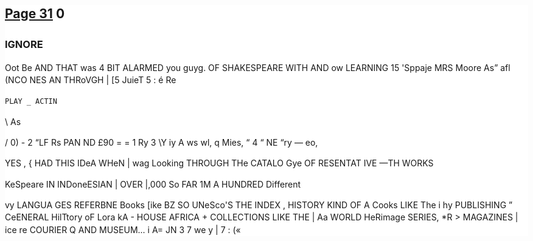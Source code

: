    
     
      
     
     
  
 
 
 
 
 

## [Page 31](https://demo.humlab.umu.se/courier/109515engo.pdf#page=31) 0

### IGNORE

  
  
  
Oot Be AND THAT was 4 BIT ALARMED you guyg. OF SHAKESPEARE WITH 
AND ow LEARNING 15 'Sppaje MRS Moore As” 
afl (NCO NES AN THRoVGH | [5 JuieT 5 : é Re 
  
   
   
    PLAY _ ACTIN 
\ 
As 
        
/ 
0) - 2 “LF Rs PAN ND £90 = = 1 Ry 3 \Y iy 
A 
ws 
wl, q Mies, “ 
4 “ NE “ry — eo, 
           
YES , { HAD THIS IDeA WHeN | wag Looking THROUGH THe CATALO Gye OF RESENTAT IVE —TH WORKS 
  
    
    
    
  
 
   
    
  
   
KeSpeare IN INDoneESIAN | OVER |,000 So FAR 1M A HUNDRED Different 
     
  
  
 
   
  
     
 
     
   
     
 
    
   
    
                   
vy 
LANGUA GES 
REFERBNE Books [ike BZ 
SO UNeSco'S 
THE INDEX , HISTORY 
KIND OF A 
Cooks LIKE The i hy 
PUBLISHING ” 
CeENERAL HilTtory oF Lora kA - 
HOUSE 
AFRICA + COLLECTIONS LIKE THE | Aa WORLD HeRimage SERIES, *R > MAGAZINES | ice re COURIER Q AND MUSEUM... 
i 
A= JN 3 
7 
we y | 7 
: 
(« 